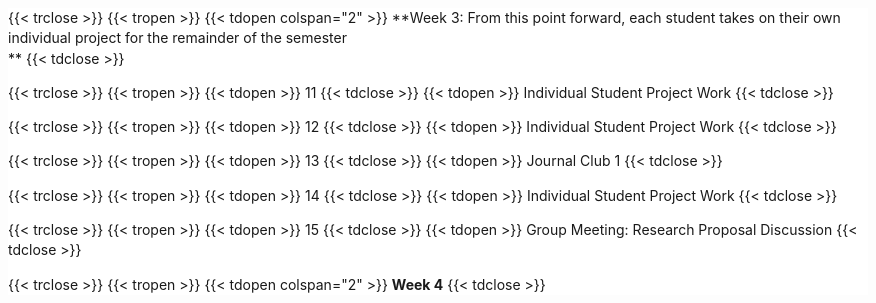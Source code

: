 {{< trclose >}}
{{< tropen >}}
{{< tdopen colspan="2" >}}
**Week 3: From this point forward, each student takes on their own individual project for the remainder of the semester  
**
{{< tdclose >}}

{{< trclose >}}
{{< tropen >}}
{{< tdopen >}}
11
{{< tdclose >}}
{{< tdopen >}}
Individual Student Project Work
{{< tdclose >}}

{{< trclose >}}
{{< tropen >}}
{{< tdopen >}}
12
{{< tdclose >}}
{{< tdopen >}}
Individual Student Project Work
{{< tdclose >}}

{{< trclose >}}
{{< tropen >}}
{{< tdopen >}}
13
{{< tdclose >}}
{{< tdopen >}}
Journal Club 1
{{< tdclose >}}

{{< trclose >}}
{{< tropen >}}
{{< tdopen >}}
14
{{< tdclose >}}
{{< tdopen >}}
Individual Student Project Work
{{< tdclose >}}

{{< trclose >}}
{{< tropen >}}
{{< tdopen >}}
15
{{< tdclose >}}
{{< tdopen >}}
Group Meeting: Research Proposal Discussion
{{< tdclose >}}

{{< trclose >}}
{{< tropen >}}
{{< tdopen colspan="2" >}}
**Week 4**
{{< tdclose >}}
